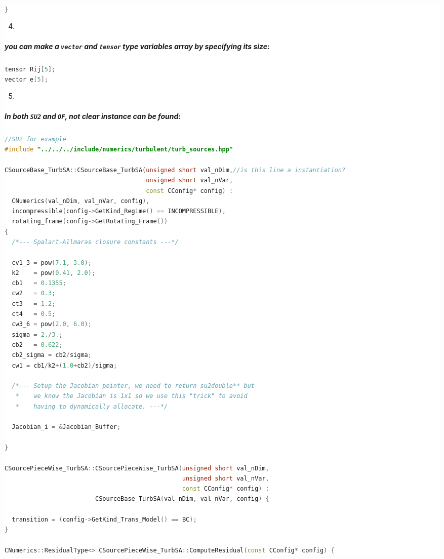 `````c++
}
`````



4. 

##### you can make a `vector` and `tensor` type variables array by specifying its size:

`````c++
tensor Rij[5];
vector e[5];
`````



5. 

##### In both `SU2` and `OF`, not clear instance can be found:

`````c++
//SU2 for example
#include "../../../include/numerics/turbulent/turb_sources.hpp"

CSourceBase_TurbSA::CSourceBase_TurbSA(unsigned short val_nDim,//is this line a instantiation?
                                       unsigned short val_nVar,
                                       const CConfig* config) :
  CNumerics(val_nDim, val_nVar, config),
  incompressible(config->GetKind_Regime() == INCOMPRESSIBLE),
  rotating_frame(config->GetRotating_Frame())
{
  /*--- Spalart-Allmaras closure constants ---*/

  cv1_3 = pow(7.1, 3.0);
  k2    = pow(0.41, 2.0);
  cb1   = 0.1355;
  cw2   = 0.3;
  ct3   = 1.2;
  ct4   = 0.5;
  cw3_6 = pow(2.0, 6.0);
  sigma = 2./3.;
  cb2   = 0.622;
  cb2_sigma = cb2/sigma;
  cw1 = cb1/k2+(1.0+cb2)/sigma;

  /*--- Setup the Jacobian pointer, we need to return su2double** but
   *    we know the Jacobian is 1x1 so we use this "trick" to avoid
   *    having to dynamically allocate. ---*/

  Jacobian_i = &Jacobian_Buffer;

}

CSourcePieceWise_TurbSA::CSourcePieceWise_TurbSA(unsigned short val_nDim,
                                                 unsigned short val_nVar,
                                                 const CConfig* config) :
                         CSourceBase_TurbSA(val_nDim, val_nVar, config) {

  transition = (config->GetKind_Trans_Model() == BC);
}

CNumerics::ResidualType<> CSourcePieceWise_TurbSA::ComputeResidual(const CConfig* config) {
`````
